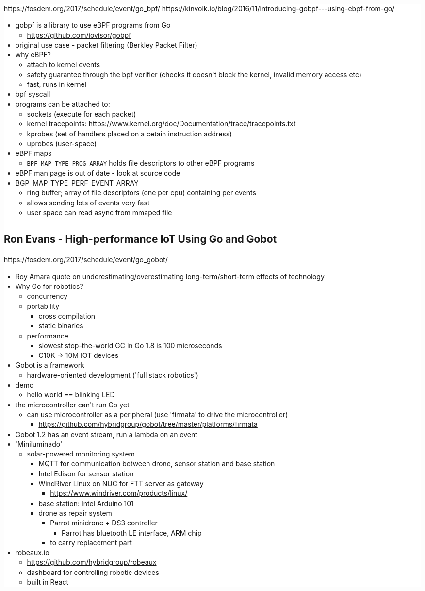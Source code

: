 https://fosdem.org/2017/schedule/event/go_bpf/
https://kinvolk.io/blog/2016/11/introducing-gobpf---using-ebpf-from-go/

- gobpf is a library to use eBPF programs from Go
  - https://github.com/iovisor/gobpf
- original use case - packet filtering (Berkley Packet Filter)
- why eBPF?
  - attach to kernel events
  - safety guarantee through the bpf verifier (checks it doesn't block the
    kernel, invalid memory access etc)
  - fast, runs in kernel
- bpf syscall
- programs can be attached to:
  - sockets (execute for each packet)
  - kernel tracepoints: https://www.kernel.org/doc/Documentation/trace/tracepoints.txt
  - kprobes (set of handlers placed on a cetain instruction address)
  - uprobes (user-space)
- eBPF maps
  - `BPF_MAP_TYPE_PROG_ARRAY` holds file descriptors to other eBPF programs
- eBPF man page is out of date - look at source code
- BGP_MAP_TYPE_PERF_EVENT_ARRAY
  - ring buffer; array of file descriptors (one per cpu) containing per events
  - allows sending lots of events very fast
  - user space can read async from mmaped file

## Ron Evans - High-performance IoT Using Go and Gobot

https://fosdem.org/2017/schedule/event/go_gobot/

- Roy Amara quote on underestimating/overestimating long-term/short-term effects of technology
- Why Go for robotics?
  - concurrency
  - portability
    - cross compilation
    - static binaries
  - performance
    - slowest stop-the-world GC in Go 1.8 is 100 microseconds
    - C10K -> 10M IOT devices
- Gobot is a framework
  - hardware-oriented development ('full stack robotics')
- demo
  - hello world == blinking LED
- the microcontroller can't run Go yet
  - can use microcontroller as a peripheral (use 'firmata' to drive the microcontroller)
    - https://github.com/hybridgroup/gobot/tree/master/platforms/firmata
- Gobot 1.2 has an event stream, run a lambda on an event
- 'Miniluminado'
  - solar-powered monitoring system
    - MQTT for communication between drone, sensor station and base station
    - Intel Edison for sensor station
    - WindRiver Linux on NUC for FTT server as gateway
      - https://www.windriver.com/products/linux/
    - base station: Intel Arduino 101
    - drone as repair system
      - Parrot minidrone + DS3 controller
        - Parrot has bluetooth LE interface, ARM chip
      - to carry replacement part
- robeaux.io
  - https://github.com/hybridgroup/robeaux
  - dashboard for controlling robotic devices
  - built in React
